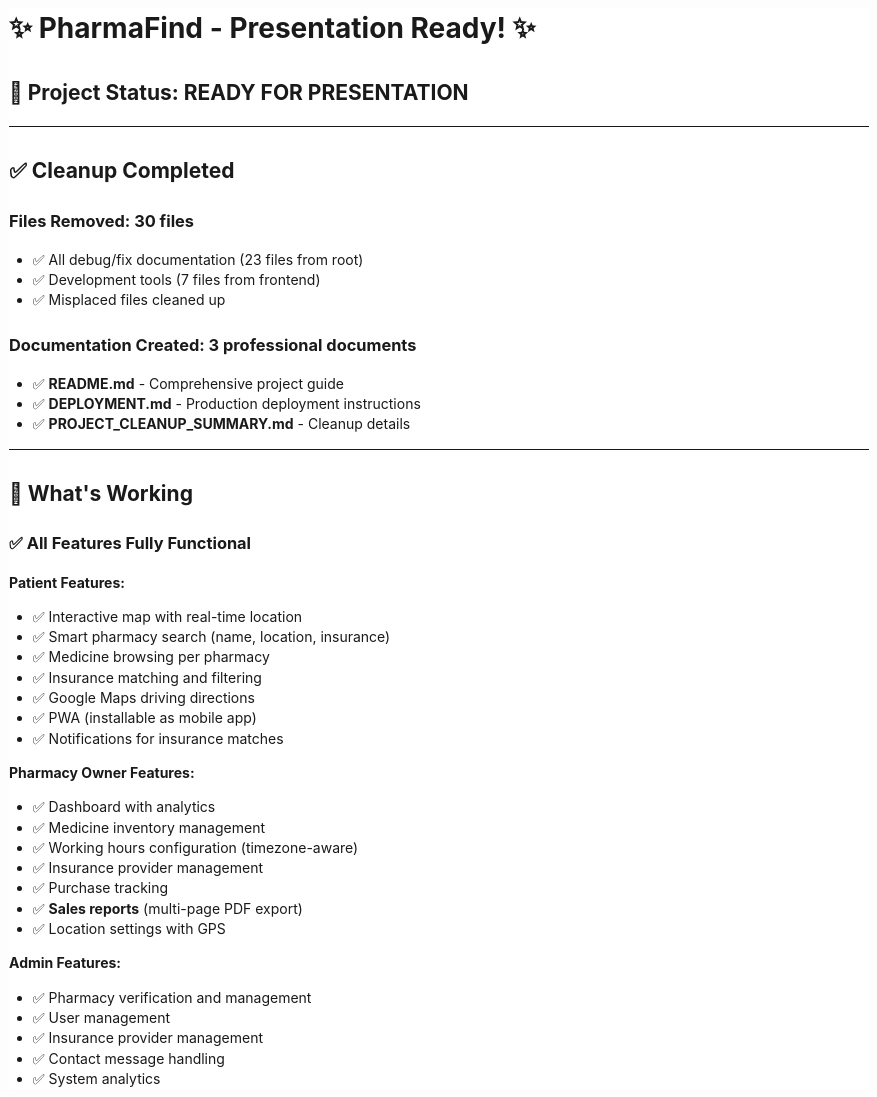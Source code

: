 # ✨ PharmaFind - Presentation Ready! ✨

## 🎉 Project Status: **READY FOR PRESENTATION**

---

## ✅ Cleanup Completed

### Files Removed: **30 files**
- ✅ All debug/fix documentation (23 files from root)
- ✅ Development tools (7 files from frontend)
- ✅ Misplaced files cleaned up

### Documentation Created: **3 professional documents**
- ✅ **README.md** - Comprehensive project guide
- ✅ **DEPLOYMENT.md** - Production deployment instructions
- ✅ **PROJECT_CLEANUP_SUMMARY.md** - Cleanup details

---

## 🚀 What's Working

### ✅ All Features Fully Functional

**Patient Features:**
- ✅ Interactive map with real-time location
- ✅ Smart pharmacy search (name, location, insurance)
- ✅ Medicine browsing per pharmacy
- ✅ Insurance matching and filtering
- ✅ Google Maps driving directions
- ✅ PWA (installable as mobile app)
- ✅ Notifications for insurance matches

**Pharmacy Owner Features:**
- ✅ Dashboard with analytics
- ✅ Medicine inventory management
- ✅ Working hours configuration (timezone-aware)
- ✅ Insurance provider management
- ✅ Purchase tracking
- ✅ **Sales reports** (multi-page PDF export)
- ✅ Location settings with GPS

**Admin Features:**
- ✅ Pharmacy verification and management
- ✅ User management
- ✅ Insurance provider management
- ✅ Contact message handling
- ✅ System analytics
